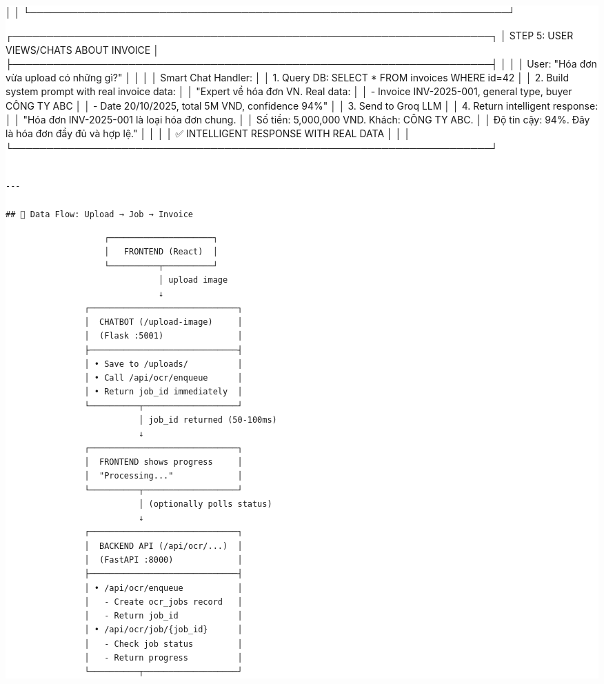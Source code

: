 │ │
└──────────────────────────────────────────────────────────────────────┘

┌──────────────────────────────────────────────────────────────────────┐
│ STEP 5: USER VIEWS/CHATS ABOUT INVOICE │
├──────────────────────────────────────────────────────────────────────┤
│ │
│ User: "Hóa đơn vừa upload có những gì?" │
│ │
│ Smart Chat Handler: │
│ 1. Query DB: SELECT \* FROM invoices WHERE id=42 │
│ 2. Build system prompt with real invoice data: │
│ "Expert về hóa đơn VN. Real data: │
│ - Invoice INV-2025-001, general type, buyer CÔNG TY ABC │
│ - Date 20/10/2025, total 5M VND, confidence 94%" │
│ 3. Send to Groq LLM │
│ 4. Return intelligent response: │
│ "Hóa đơn INV-2025-001 là loại hóa đơn chung. │
│ Số tiền: 5,000,000 VND. Khách: CÔNG TY ABC. │
│ Độ tin cậy: 94%. Đây là hóa đơn đầy đủ và hợp lệ." │
│ │
│ ✅ INTELLIGENT RESPONSE WITH REAL DATA │
│ │
└──────────────────────────────────────────────────────────────────────┘

```

---

## 🔄 Data Flow: Upload → Job → Invoice

```

                        ┌─────────────────────┐
                        │   FRONTEND (React)  │
                        └──────────┬──────────┘
                                   │ upload image
                                   ↓
                    ┌──────────────────────────────┐
                    │  CHATBOT (/upload-image)     │
                    │  (Flask :5001)               │
                    ├──────────────────────────────┤
                    │ • Save to /uploads/          │
                    │ • Call /api/ocr/enqueue      │
                    │ • Return job_id immediately  │
                    └──────────┬───────────────────┘
                               │ job_id returned (50-100ms)
                               ↓
                    ┌──────────────────────────────┐
                    │  FRONTEND shows progress     │
                    │  "Processing..."             │
                    └──────────┬───────────────────┘
                               │ (optionally polls status)
                               ↓
                    ┌──────────────────────────────┐
                    │  BACKEND API (/api/ocr/...)  │
                    │  (FastAPI :8000)             │
                    ├──────────────────────────────┤
                    │ • /api/ocr/enqueue           │
                    │   - Create ocr_jobs record   │
                    │   - Return job_id            │
                    │ • /api/ocr/job/{job_id}      │
                    │   - Check job status         │
                    │   - Return progress          │
                    └──────────┬───────────────────┘
